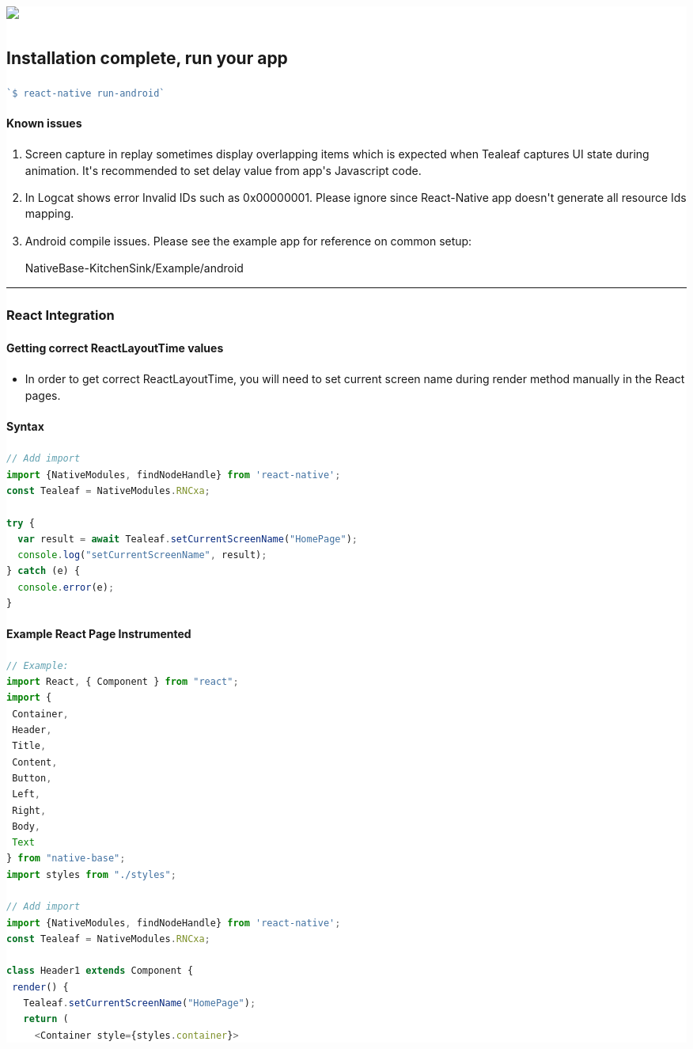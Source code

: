 ![](https://github.com/acoustic-analytics/ea_react_native_module/raw/master/screenshots/TealeafBasicConfig_appkey.png)

## Installation complete, run your app
```javascript
`$ react-native run-android`
```

#### Known issues
1) Screen capture in replay sometimes display overlapping items which is expected when Tealeaf captures UI state during animation.  It's recommended to set delay value from app's Javascript code.
2) In Logcat shows error Invalid IDs such as 0x00000001. Please ignore since React-Native app doesn't generate all resource Ids mapping.
3) Android compile issues.  Please see the example app for reference on common setup:

    NativeBase-KitchenSink/Example/android

---
### React Integration

#### Getting correct ReactLayoutTime values

- In order to get correct ReactLayoutTime, you will need to set current screen
 name during render method manually in the React pages.

#### Syntax
```javascript
// Add import
import {NativeModules, findNodeHandle} from 'react-native';
const Tealeaf = NativeModules.RNCxa;

try {
  var result = await Tealeaf.setCurrentScreenName("HomePage");
  console.log("setCurrentScreenName", result);
} catch (e) {
  console.error(e);
}
```

#### Example React Page Instrumented
 ```javascript
// Example:
import React, { Component } from "react";
import {
  Container,
  Header,
  Title,
  Content,
  Button,
  Left,
  Right,
  Body,
  Text
} from "native-base";
import styles from "./styles";

// Add import
import {NativeModules, findNodeHandle} from 'react-native';
const Tealeaf = NativeModules.RNCxa;

class Header1 extends Component {
  render() {
    Tealeaf.setCurrentScreenName("HomePage");
    return (
      <Container style={styles.container}>
 ```